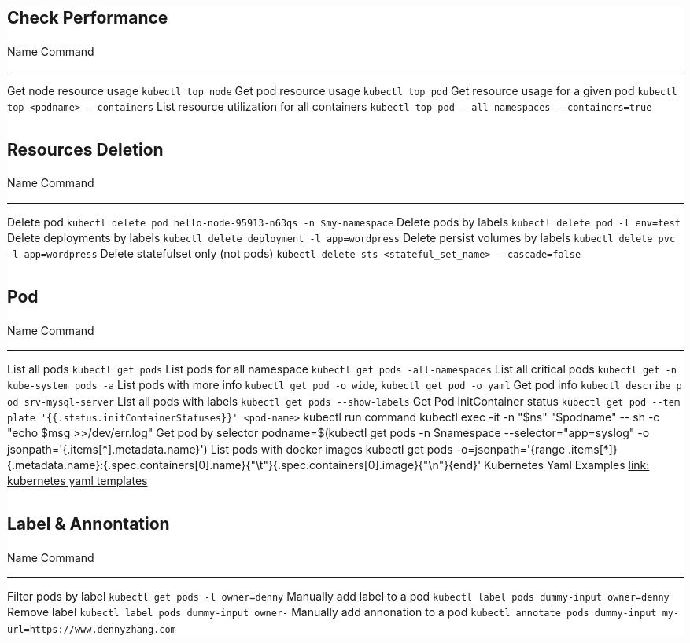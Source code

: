 Check Performance
-----------------

  Name                                           Command
  ---------------------------------------------- ------------------------------------------------------
  Get node resource usage                        `kubectl top node`
  Get pod resource usage                         `kubectl top pod`
  Get resource usage for a given pod             `kubectl top <podname> --containers`
  List resource utilization for all containers   `kubectl top pod --all-namespaces --containers=true`

Resources Deletion
------------------

  Name                                 Command
  ------------------------------------ --------------------------------------------------------------
  Delete pod                           `kubectl delete pod hello-node-95913-n63qs -n $my-namespace`
  Delete pods by labels                `kubectl delete pod -l env=test`
  Delete deployments by labels         `kubectl delete deployment -l app=wordpress`
  Delete persist volumes by labels     `kubectl delete pvc -l app=wordpress`
  Delete statefulset only (not pods)   `kubectl delete sts <stateful_set_name> --cascade=false`

Pod
---

  Name                           Command
  ------------------------------ ------------------------------------------------------------------------------------------------------------------------------------------------
  List all pods                  `kubectl get pods`
  List pods for all namespace    `kubectl get pods -all-namespaces`
  List all critical pods         `kubectl get -n kube-system pods -a`
  List pods with more info       `kubectl get pod -o wide`, `kubectl get pod -o yaml`
  Get pod info                   `kubectl describe pod srv-mysql-server`
  List all pods with labels      `kubectl get pods --show-labels`
  Get Pod initContainer status   `kubectl get pod --template '{{.status.initContainerStatuses}}' <pod-name>`
  kubectl run command            kubectl exec -it -n "\$ns" "\$podname" -- sh -c "echo \$msg &gt;&gt;/dev/err.log"
  Get pod by selector            podname=\$(kubectl get pods -n \$namespace --selector="app=syslog" -o jsonpath='{.items\[\*\].metadata.name}')
  List pods with docker images   kubectl get pods -o=jsonpath='{range .items\[\*\]}{.metadata.name}:{.spec.containers\[0\].name}{"\t"}{.spec.containers\[0\].image}{"\n"}{end}'
  Kubernetes Yaml Examples       [link: kubernetes yaml templates](https://cheatsheet.dennyzhang.com/cheatsheet-kubernetes-yaml)

Label & Annontation
-------------------

  Name                               Command
  ---------------------------------- -----------------------------------------------------------------------
  Filter pods by label               `kubectl get pods -l owner=denny`
  Manually add label to a pod        `kubectl label pods dummy-input owner=denny`
  Remove label                       `kubectl label pods dummy-input owner-`
  Manually add annonation to a pod   `kubectl annotate pods dummy-input my-url=https://www.dennyzhang.com`
